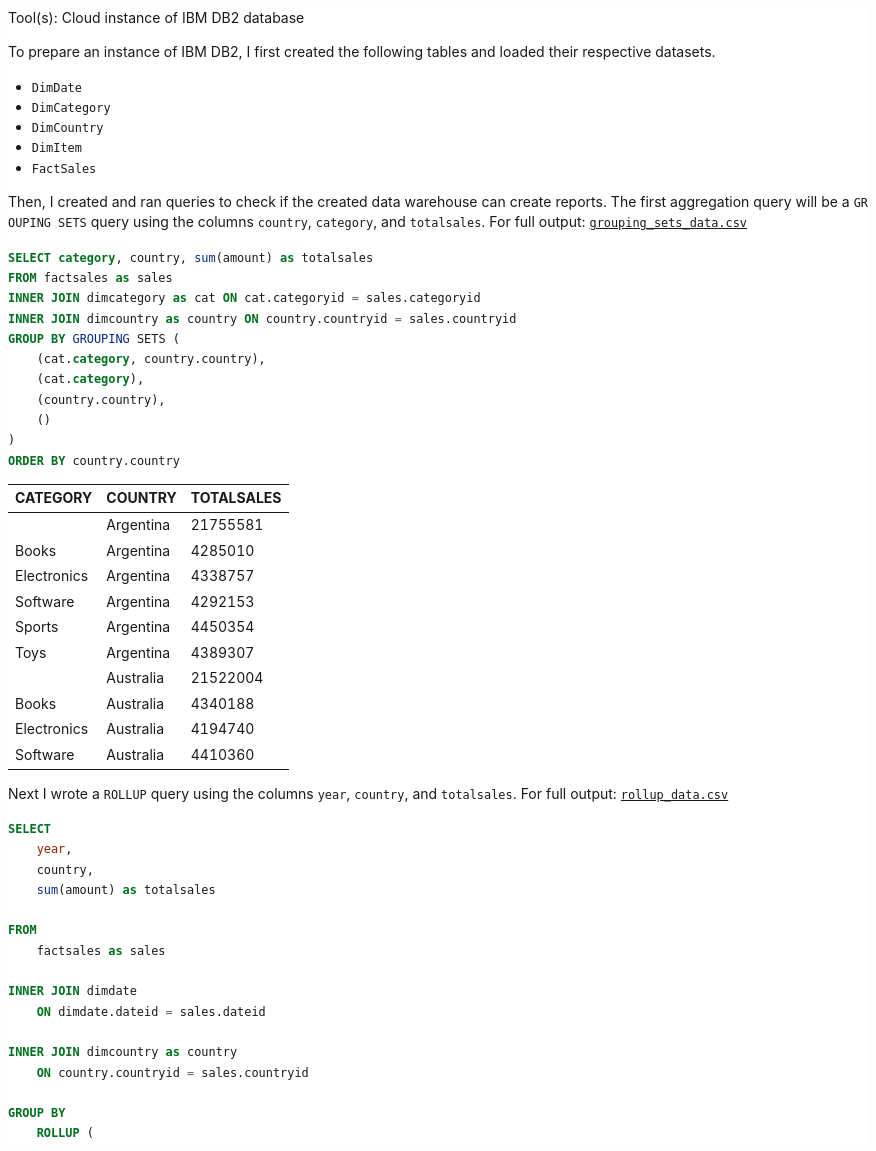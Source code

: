 Tool(s): Cloud instance of IBM DB2 database

To prepare an instance of IBM DB2, I first created the following tables and loaded their respective datasets.
- `DimDate`
- `DimCategory`
- `DimCountry`
- `DimItem`
- `FactSales`

Then, I created and ran queries to check if the created data warehouse can create reports. The first aggregation query will be a `GROUPING SETS` query using the columns `country`, `category`, and `totalsales`. For full output: [`grouping_sets_data.csv`](/Data/grouping_sets_data.csv)
```sql
SELECT category, country, sum(amount) as totalsales
FROM factsales as sales
INNER JOIN dimcategory as cat ON cat.categoryid = sales.categoryid
INNER JOIN dimcountry as country ON country.countryid = sales.countryid
GROUP BY GROUPING SETS (
	(cat.category, country.country),
	(cat.category),
	(country.country),
	()
)
ORDER BY country.country
```

| CATEGORY    | COUNTRY              | TOTALSALES |
|-------------|----------------------|------------|
|             | Argentina            | 21755581   |
| Books       | Argentina            | 4285010    |
| Electronics | Argentina            | 4338757    |
| Software    | Argentina            | 4292153    |
| Sports      | Argentina            | 4450354    |
| Toys        | Argentina            | 4389307    |
|             | Australia            | 21522004   |
| Books       | Australia            | 4340188    |
| Electronics | Australia            | 4194740    |
| Software    | Australia            | 4410360    |

Next I wrote a `ROLLUP` query using the columns `year`, `country`, and `totalsales`. For full output: [`rollup_data.csv`](/Data/rollup_data.csv)
```sql
SELECT
	year,
	country,
	sum(amount) as totalsales

FROM
	factsales as sales
	
INNER JOIN dimdate
	ON dimdate.dateid = sales.dateid

INNER JOIN dimcountry as country
	ON country.countryid = sales.countryid

GROUP BY
	ROLLUP (
```